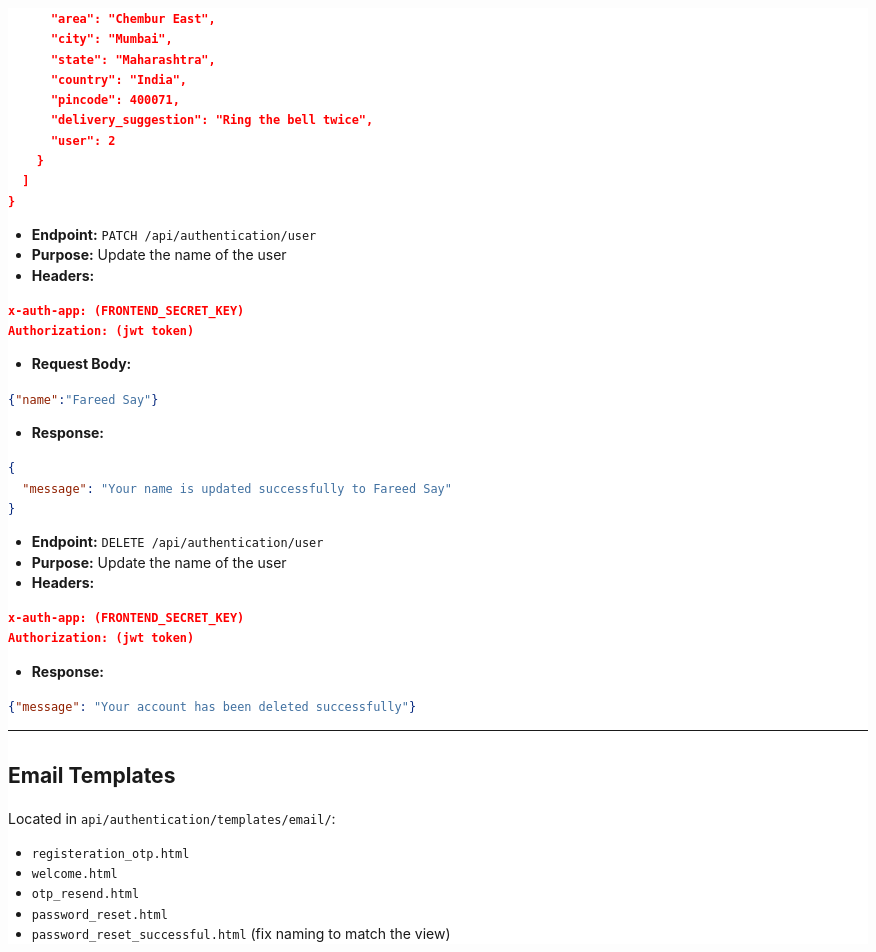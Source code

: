```json
      "area": "Chembur East",
      "city": "Mumbai",
      "state": "Maharashtra",
      "country": "India",
      "pincode": 400071,
      "delivery_suggestion": "Ring the bell twice",
      "user": 2
    }
  ]
}
```

* **Endpoint:** `PATCH /api/authentication/user`
* **Purpose:** Update the name of the user
* **Headers:** 
```json
x-auth-app: (FRONTEND_SECRET_KEY)
Authorization: (jwt token)
```
* **Request Body:**

```json
{"name":"Fareed Say"}
```

* **Response:**

```json
{
  "message": "Your name is updated successfully to Fareed Say"
}
```


* **Endpoint:** `DELETE /api/authentication/user`
* **Purpose:** Update the name of the user
* **Headers:** 
```json
x-auth-app: (FRONTEND_SECRET_KEY)
Authorization: (jwt token)
```
* **Response:**

```json
{"message": "Your account has been deleted successfully"}
```

---

## Email Templates

Located in `api/authentication/templates/email/`:

* `registeration_otp.html`
* `welcome.html`
* `otp_resend.html`
* `password_reset.html`
* `password_reset_successful.html` (fix naming to match the view)


